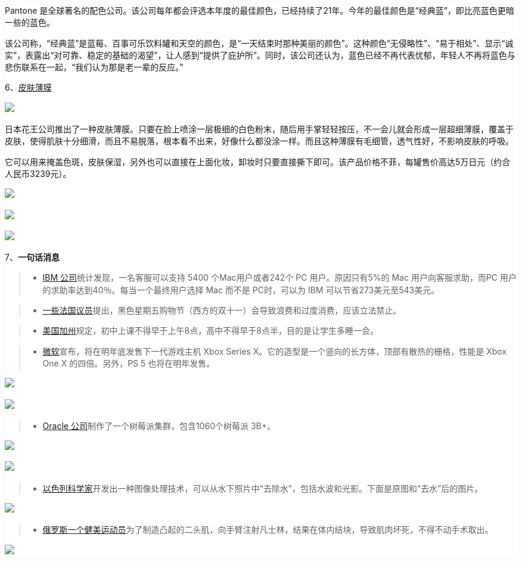 Pantone 是全球著名的配色公司。该公司每年都会评选本年度的最佳颜色，已经持续了21年。今年的最佳颜色是“经典蓝”，即比亮蓝色更暗一些的蓝色。

该公司称，“经典蓝”是蓝莓、百事可乐饮料罐和天空的颜色，是“一天结束时那种美丽的颜色”。这种颜色“无侵略性”、“易于相处”、显示“诚实”，表露出“对可靠、稳定的基础的渴望”，让人感到“提供了庇护所”。同时，该公司还认为，蓝色已经不再代表忧郁，年轻人不再将蓝色与悲伤联系在一起，“我们认为那是老一辈的反应。”

6、[皮肤薄膜](http://sh.people.com.cn/n2/2019/1109/c134768-33522773.html)

![](https://cdn.beekka.com/blogimg/asset/201912/bg2019120701.jpg)

日本花王公司推出了一种皮肤薄膜。只要在脸上喷涂一层极细的白色粉末，随后用手掌轻轻按压，不一会儿就会形成一层超细薄膜，覆盖于皮肤，使得肌肤十分细滑，而且不易脱落，根本看不出来，好像什么都没涂一样。而且这种薄膜有毛细管，透气性好，不影响皮肤的呼吸。

它可以用来掩盖色斑，皮肤保湿，另外也可以直接在上面化妆，卸妆时只要直接撕下即可。该产品价格不菲，每罐售价高达5万日元（约合人民币3239元）。

![](https://cdn.beekka.com/blogimg/asset/201912/bg2019120702.jpg)

![](https://cdn.beekka.com/blogimg/asset/201912/bg2019120703.jpg)

![](https://cdn.beekka.com/blogimg/asset/201912/bg2019120704.jpg)

7、**一句话消息**

> - [IBM 公司](https://www.extremetech.com/computing/301863-ibm-our-mac-using-employees-outperform-windows-users-in-every-way)统计发现，一名客服可以支持 5400 个Mac用户或者242个 PC 用户。原因只有5%的 Mac 用户向客服求助，而PC 用户的求助率达到40％。每当一个最终用户选择 Mac 而不是 PC时，可以为 IBM 可以节省273美元至543美元。

> - [一些法国议员](https://www.cnbc.com/2019/11/29/french-lawmakers-hope-to-ban-black-friday-due-to-environmental-impact.html)提出，黑色星期五购物节（西方的双十一）会导致浪费和过度消费，应该立法禁止。

> - [美国加州](https://qz.com/1727790/californias-new-law-bans-schools-from-starting-before-8am/)规定，初中上课不得早于上午8点，高中不得早于8点半，目的是让学生多睡一会。

> - [微软](http://www.sohu.com/a/360216894_499322 )宣布，将在明年底发售下一代游戏主机 Xbox Series X。它的造型是一个竖向的长方体，顶部有散热的栅格，性能是 Xbox One X 的四倍。另外，PS 5 也将在明年发售。

![](https://cdn.beekka.com/blogimg/asset/201912/bg2019121411.jpg)

![](https://cdn.beekka.com/blogimg/asset/201912/bg2019121412.jpg)

> - [Oracle 公司](https://www.servethehome.com/oracle-shows-1060-raspberry-pi-supercomputer-at-oow/)制作了一个树莓派集群，包含1060个树莓派 3B+。

![](https://cdn.beekka.com/blogimg/asset/201911/bg2019112201.jpg)

![](https://cdn.beekka.com/blogimg/asset/201911/bg2019112202.jpg)

> - [以色列科学家](https://petapixel.com/2019/11/13/this-algorithm-can-remove-the-water-from-underwater-photos-and-the-results-are-incredible/)开发出一种图像处理技术，可以从水下照片中“去除水”，包括水波和光影。下面是原图和“去水”后的图片。

![](https://cdn.beekka.com/blogimg/asset/201911/bg2019111504.jpg)

> - [俄罗斯一个健美运动员](https://metro.co.uk/2019/11/20/popeye-bodybuilder-3lbs-dead-muscle-removed-injecting-biceps-11186294/)为了制造凸起的二头肌，向手臂注射凡士林，结果在体内结块，导致肌肉坏死，不得不动手术取出。

![](https://cdn.beekka.com/blogimg/asset/201911/bg2019112101.jpg)
